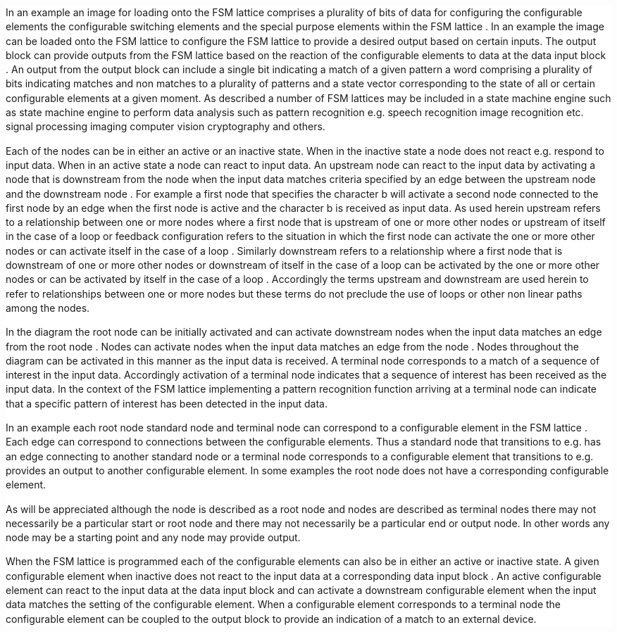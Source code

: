 In an example an image for loading onto the FSM lattice comprises a plurality of bits of data for configuring the configurable elements the configurable switching elements and the special purpose elements within the FSM lattice . In an example the image can be loaded onto the FSM lattice to configure the FSM lattice to provide a desired output based on certain inputs. The output block can provide outputs from the FSM lattice based on the reaction of the configurable elements to data at the data input block . An output from the output block can include a single bit indicating a match of a given pattern a word comprising a plurality of bits indicating matches and non matches to a plurality of patterns and a state vector corresponding to the state of all or certain configurable elements at a given moment. As described a number of FSM lattices may be included in a state machine engine such as state machine engine to perform data analysis such as pattern recognition e.g. speech recognition image recognition etc. signal processing imaging computer vision cryptography and others.

Each of the nodes can be in either an active or an inactive state. When in the inactive state a node does not react e.g. respond to input data. When in an active state a node can react to input data. An upstream node can react to the input data by activating a node that is downstream from the node when the input data matches criteria specified by an edge between the upstream node and the downstream node . For example a first node that specifies the character b will activate a second node connected to the first node by an edge when the first node is active and the character b is received as input data. As used herein upstream refers to a relationship between one or more nodes where a first node that is upstream of one or more other nodes or upstream of itself in the case of a loop or feedback configuration refers to the situation in which the first node can activate the one or more other nodes or can activate itself in the case of a loop . Similarly downstream refers to a relationship where a first node that is downstream of one or more other nodes or downstream of itself in the case of a loop can be activated by the one or more other nodes or can be activated by itself in the case of a loop . Accordingly the terms upstream and downstream are used herein to refer to relationships between one or more nodes but these terms do not preclude the use of loops or other non linear paths among the nodes.

In the diagram the root node can be initially activated and can activate downstream nodes when the input data matches an edge from the root node . Nodes can activate nodes when the input data matches an edge from the node . Nodes throughout the diagram can be activated in this manner as the input data is received. A terminal node corresponds to a match of a sequence of interest in the input data. Accordingly activation of a terminal node indicates that a sequence of interest has been received as the input data. In the context of the FSM lattice implementing a pattern recognition function arriving at a terminal node can indicate that a specific pattern of interest has been detected in the input data.

In an example each root node standard node and terminal node can correspond to a configurable element in the FSM lattice . Each edge can correspond to connections between the configurable elements. Thus a standard node that transitions to e.g. has an edge connecting to another standard node or a terminal node corresponds to a configurable element that transitions to e.g. provides an output to another configurable element. In some examples the root node does not have a corresponding configurable element.

As will be appreciated although the node is described as a root node and nodes are described as terminal nodes there may not necessarily be a particular start or root node and there may not necessarily be a particular end or output node. In other words any node may be a starting point and any node may provide output.

When the FSM lattice is programmed each of the configurable elements can also be in either an active or inactive state. A given configurable element when inactive does not react to the input data at a corresponding data input block . An active configurable element can react to the input data at the data input block and can activate a downstream configurable element when the input data matches the setting of the configurable element. When a configurable element corresponds to a terminal node the configurable element can be coupled to the output block to provide an indication of a match to an external device.
